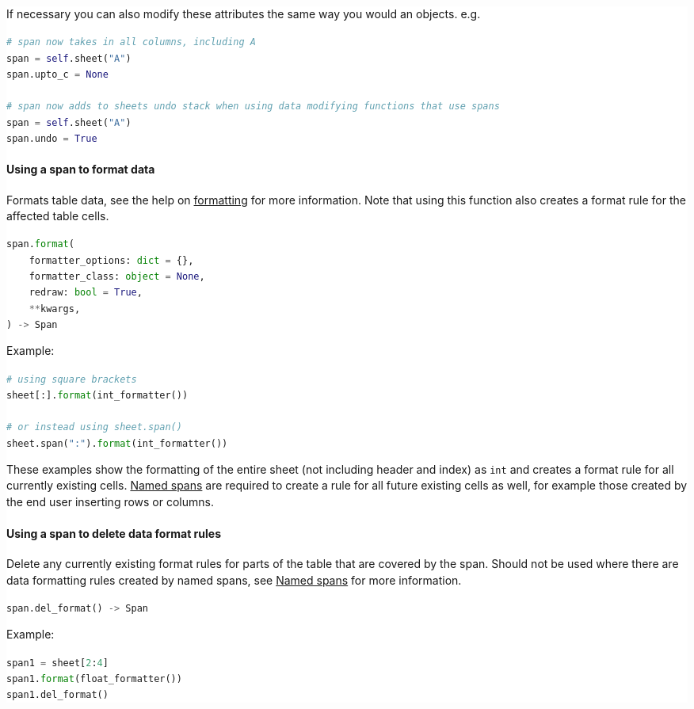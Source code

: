 If necessary you can also modify these attributes the same way you would an objects. e.g.

```python
# span now takes in all columns, including A
span = self.sheet("A")
span.upto_c = None

# span now adds to sheets undo stack when using data modifying functions that use spans
span = self.sheet("A")
span.undo = True
```

#### **Using a span to format data**

Formats table data, see the help on [formatting](https://github.com/ragardner/tksheet/wiki/Version-7#data-formatting) for more information. Note that using this function also creates a format rule for the affected table cells.

```python
span.format(
    formatter_options: dict = {},
    formatter_class: object = None,
    redraw: bool = True,
    **kwargs,
) -> Span
```

Example:
```python
# using square brackets
sheet[:].format(int_formatter())

# or instead using sheet.span()
sheet.span(":").format(int_formatter())
```

These examples show the formatting of the entire sheet (not including header and index) as `int` and creates a format rule for all currently existing cells. [Named spans](https://github.com/ragardner/tksheet/wiki/Version-7#named-spans) are required to create a rule for all future existing cells as well, for example those created by the end user inserting rows or columns.

#### **Using a span to delete data format rules**

Delete any currently existing format rules for parts of the table that are covered by the span. Should not be used where there are data formatting rules created by named spans, see [Named spans](https://github.com/ragardner/tksheet/wiki/Version-7#named-spans) for more information.

```python
span.del_format() -> Span
```

Example:
```python
span1 = sheet[2:4]
span1.format(float_formatter())
span1.del_format()
```
